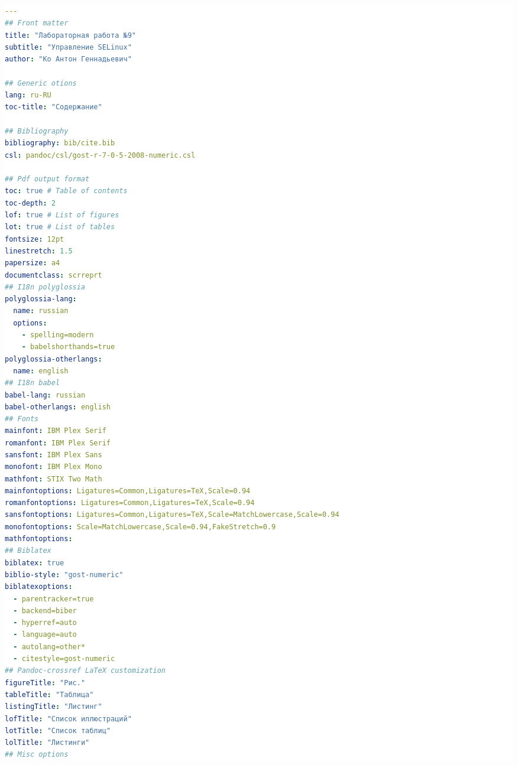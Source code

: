 ```yaml
---
## Front matter
title: "Лабораторная работа №9"
subtitle: "Управление SELinux"
author: "Ко Антон Геннадьевич"

## Generic otions
lang: ru-RU
toc-title: "Содержание"

## Bibliography
bibliography: bib/cite.bib
csl: pandoc/csl/gost-r-7-0-5-2008-numeric.csl

## Pdf output format
toc: true # Table of contents
toc-depth: 2
lof: true # List of figures
lot: true # List of tables
fontsize: 12pt
linestretch: 1.5
papersize: a4
documentclass: scrreprt
## I18n polyglossia
polyglossia-lang:
  name: russian
  options:
	- spelling=modern
	- babelshorthands=true
polyglossia-otherlangs:
  name: english
## I18n babel
babel-lang: russian
babel-otherlangs: english
## Fonts
mainfont: IBM Plex Serif
romanfont: IBM Plex Serif
sansfont: IBM Plex Sans
monofont: IBM Plex Mono
mathfont: STIX Two Math
mainfontoptions: Ligatures=Common,Ligatures=TeX,Scale=0.94
romanfontoptions: Ligatures=Common,Ligatures=TeX,Scale=0.94
sansfontoptions: Ligatures=Common,Ligatures=TeX,Scale=MatchLowercase,Scale=0.94
monofontoptions: Scale=MatchLowercase,Scale=0.94,FakeStretch=0.9
mathfontoptions:
## Biblatex
biblatex: true
biblio-style: "gost-numeric"
biblatexoptions:
  - parentracker=true
  - backend=biber
  - hyperref=auto
  - language=auto
  - autolang=other*
  - citestyle=gost-numeric
## Pandoc-crossref LaTeX customization
figureTitle: "Рис."
tableTitle: "Таблица"
listingTitle: "Листинг"
lofTitle: "Список иллюстраций"
lotTitle: "Список таблиц"
lolTitle: "Листинги"
## Misc options
```